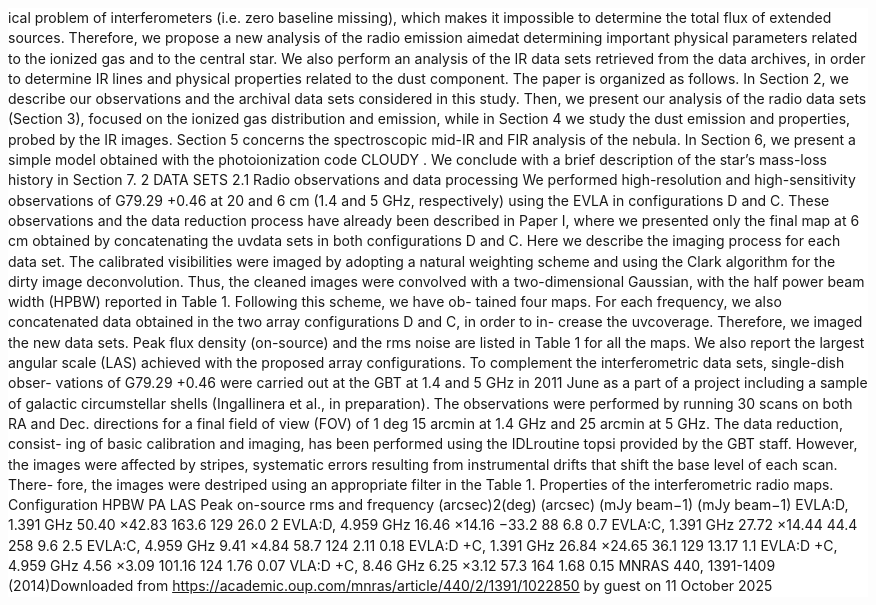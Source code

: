 ical problem of interferometers (i.e. zero baseline missing), which
makes it impossible to determine the total flux of extended sources.
Therefore, we propose a new analysis of the radio emission aimedat determining important physical parameters related to the ionized
gas and to the central star. We also perform an analysis of the IR
data sets retrieved from the data archives, in order to determine IR
lines and physical properties related to the dust component.
The paper is organized as follows. In Section 2, we describe our
observations and the archival data sets considered in this study.
Then, we present our analysis of the radio data sets (Section 3),
focused on the ionized gas distribution and emission, while in
Section 4 we study the dust emission and properties, probed by
the IR images. Section 5 concerns the spectroscopic mid-IR and
FIR analysis of the nebula. In Section 6, we present a simple model
obtained with the photoionization code CLOUDY . We conclude with
a brief description of the star’s mass-loss history in Section 7.
2 DATA SETS
2.1 Radio observations and data processing
We performed high-resolution and high-sensitivity observations of
G79.29 +0.46 at 20 and 6 cm (1.4 and 5 GHz, respectively) using the
EVLA in configurations D and C. These observations and the data
reduction process have already been described in Paper I, where we
presented only the final map at 6 cm obtained by concatenating the
uvdata sets in both configurations D and C. Here we describe the
imaging process for each data set.
The calibrated visibilities were imaged by adopting a natural
weighting scheme and using the Clark algorithm for the dirty
image deconvolution. Thus, the cleaned images were convolved
with a two-dimensional Gaussian, with the half power beam width
(HPBW) reported in Table 1. Following this scheme, we have ob-
tained four maps. For each frequency, we also concatenated data
obtained in the two array configurations D and C, in order to in-
crease the uvcoverage. Therefore, we imaged the new data sets.
Peak flux density (on-source) and the rms noise are listed in Table 1
for all the maps. We also report the largest angular scale (LAS)
achieved with the proposed array configurations.
To complement the interferometric data sets, single-dish obser-
vations of G79.29 +0.46 were carried out at the GBT at 1.4 and
5 GHz in 2011 June as a part of a project including a sample of
galactic circumstellar shells (Ingallinera et al., in preparation). The
observations were performed by running 30 scans on both RA and
Dec. directions for a final field of view (FOV) of 1 deg 15 arcmin
at 1.4 GHz and 25 arcmin at 5 GHz. The data reduction, consist-
ing of basic calibration and imaging, has been performed using
the IDLroutine topsi provided by the GBT staff. However, the
images were affected by stripes, systematic errors resulting from
instrumental drifts that shift the base level of each scan. There-
fore, the images were destriped using an appropriate filter in the
Table 1. Properties of the interferometric radio maps.
Configuration HPBW PA LAS Peak on-source rms
and frequency (arcsec)2(deg) (arcsec) (mJy beam−1) (mJy beam−1)
EVLA:D, 1.391 GHz 50.40 ×42.83 163.6 129 26.0 2
EVLA:D, 4.959 GHz 16.46 ×14.16 −33.2 88 6.8 0.7
EVLA:C, 1.391 GHz 27.72 ×14.44 44.4 258 9.6 2.5
EVLA:C, 4.959 GHz 9.41 ×4.84 58.7 124 2.11 0.18
EVLA:D +C, 1.391 GHz 26.84 ×24.65 36.1 129 13.17 1.1
EVLA:D +C, 4.959 GHz 4.56 ×3.09 101.16 124 1.76 0.07
VLA:D +C, 8.46 GHz 6.25 ×3.12 57.3 164 1.68 0.15
MNRAS 440, 1391-1409 (2014)Downloaded from https://academic.oup.com/mnras/article/440/2/1391/1022850 by guest on 11 October 2025
